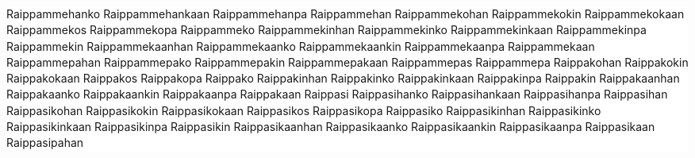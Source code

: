 Raippammehanko
Raippammehankaan
Raippammehanpa
Raippammehan
Raippammekohan
Raippammekokin
Raippammekokaan
Raippammekos
Raippammekopa
Raippammeko
Raippammekinhan
Raippammekinko
Raippammekinkaan
Raippammekinpa
Raippammekin
Raippammekaanhan
Raippammekaanko
Raippammekaankin
Raippammekaanpa
Raippammekaan
Raippammepahan
Raippammepako
Raippammepakin
Raippammepakaan
Raippammepas
Raippammepa
Raippakohan
Raippakokin
Raippakokaan
Raippakos
Raippakopa
Raippako
Raippakinhan
Raippakinko
Raippakinkaan
Raippakinpa
Raippakin
Raippakaanhan
Raippakaanko
Raippakaankin
Raippakaanpa
Raippakaan
Raippasi
Raippasihanko
Raippasihankaan
Raippasihanpa
Raippasihan
Raippasikohan
Raippasikokin
Raippasikokaan
Raippasikos
Raippasikopa
Raippasiko
Raippasikinhan
Raippasikinko
Raippasikinkaan
Raippasikinpa
Raippasikin
Raippasikaanhan
Raippasikaanko
Raippasikaankin
Raippasikaanpa
Raippasikaan
Raippasipahan